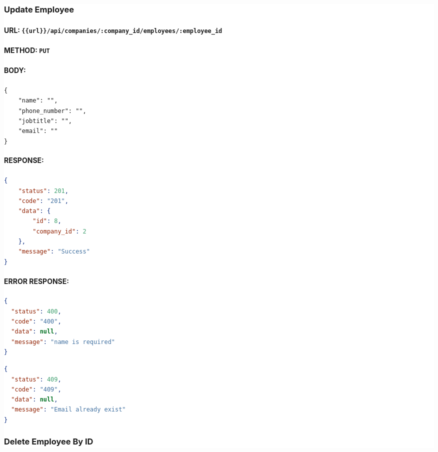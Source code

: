 ### Update Employee

#### URL: `{{url}}/api/companies/:company_id/employees/:employee_id`

#### METHOD: `PUT`

#### BODY:

```no-highlight
{
    "name": "",
    "phone_number": "",
    "jobtitle": "",
    "email": ""
}
```

#### RESPONSE:

```JSON
{
    "status": 201,
    "code": "201",
    "data": {
        "id": 8,
        "company_id": 2
    },
    "message": "Success"
}
```

#### ERROR RESPONSE:

```JSON
{
  "status": 400,
  "code": "400",
  "data": null,
  "message": "name is required"
}
```

```JSON
{
  "status": 409,
  "code": "409",
  "data": null,
  "message": "Email already exist"
}
```

### Delete Employee By ID
